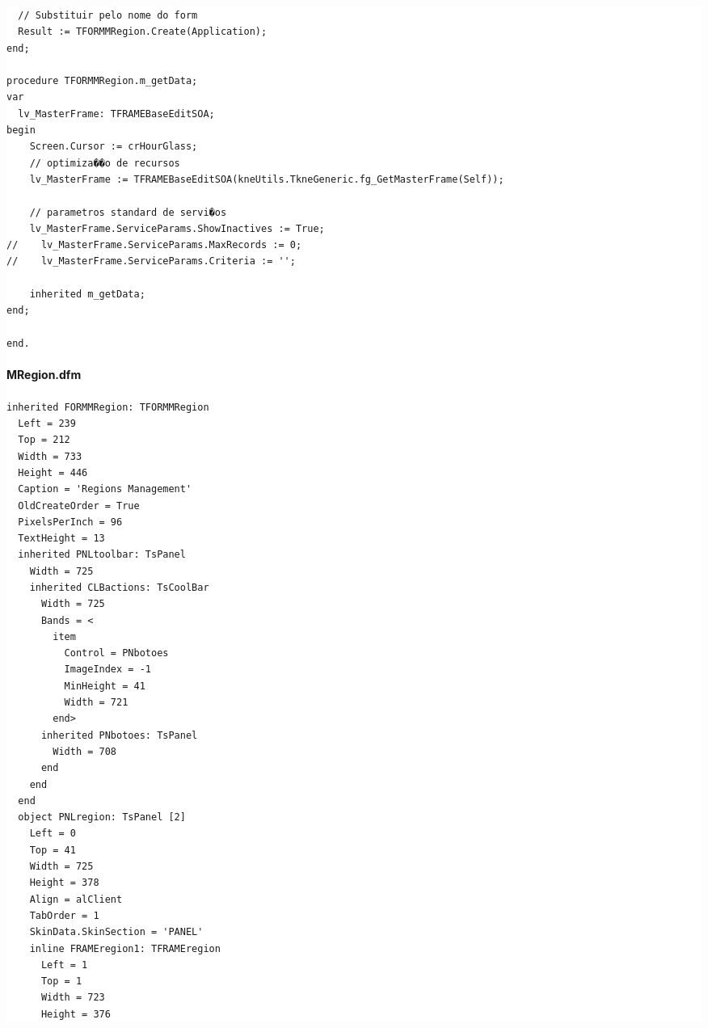 ```
  // Substituir pelo nome do form
  Result := TFORMMRegion.Create(Application);
end;

procedure TFORMMRegion.m_getData;
var
  lv_MasterFrame: TFRAMEBaseEditSOA;
begin
    Screen.Cursor := crHourGlass;
    // optimiza��o de recursos
    lv_MasterFrame := TFRAMEBaseEditSOA(kneUtils.TkneGeneric.fg_GetMasterFrame(Self));

    // parametros standard de servi�os
    lv_MasterFrame.ServiceParams.ShowInactives := True;
//    lv_MasterFrame.ServiceParams.MaxRecords := 0;
//    lv_MasterFrame.ServiceParams.Criteria := '';

    inherited m_getData;
end;

end.
```

#### **MRegion.dfm**

```
inherited FORMMRegion: TFORMMRegion
  Left = 239
  Top = 212
  Width = 733
  Height = 446
  Caption = 'Regions Management'
  OldCreateOrder = True
  PixelsPerInch = 96
  TextHeight = 13
  inherited PNLtoolbar: TsPanel
    Width = 725
    inherited CLBactions: TsCoolBar
      Width = 725
      Bands = <
        item
          Control = PNbotoes
          ImageIndex = -1
          MinHeight = 41
          Width = 721
        end>
      inherited PNbotoes: TsPanel
        Width = 708
      end
    end
  end
  object PNLregion: TsPanel [2]
    Left = 0
    Top = 41
    Width = 725
    Height = 378
    Align = alClient
    TabOrder = 1
    SkinData.SkinSection = 'PANEL'
    inline FRAMEregion1: TFRAMEregion
      Left = 1
      Top = 1
      Width = 723
      Height = 376
```